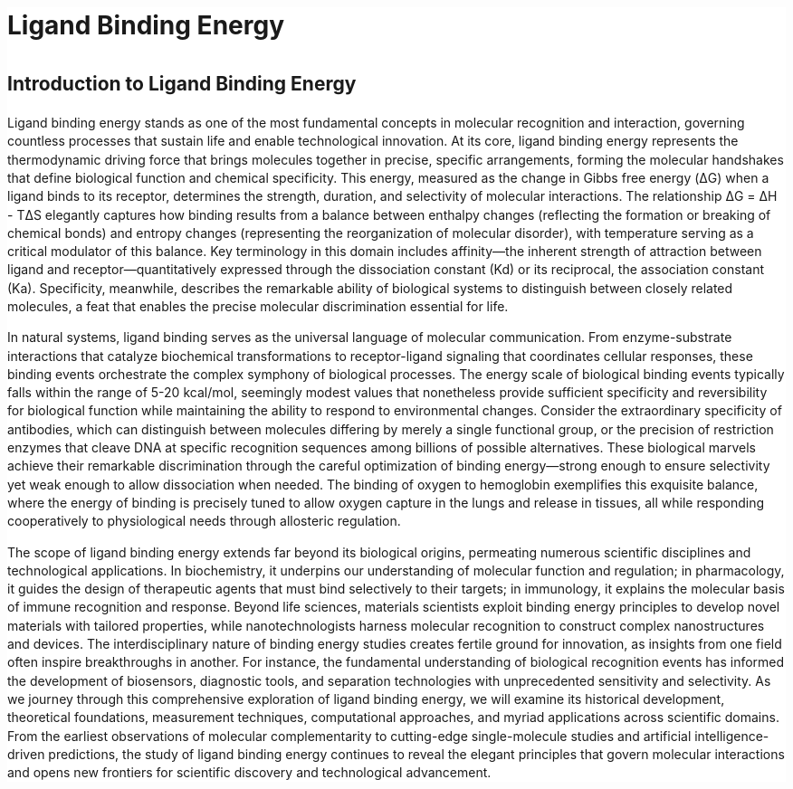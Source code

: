 
# Ligand Binding Energy

## Introduction to Ligand Binding Energy

Ligand binding energy stands as one of the most fundamental concepts in molecular recognition and interaction, governing countless processes that sustain life and enable technological innovation. At its core, ligand binding energy represents the thermodynamic driving force that brings molecules together in precise, specific arrangements, forming the molecular handshakes that define biological function and chemical specificity. This energy, measured as the change in Gibbs free energy (ΔG) when a ligand binds to its receptor, determines the strength, duration, and selectivity of molecular interactions. The relationship ΔG = ΔH - TΔS elegantly captures how binding results from a balance between enthalpy changes (reflecting the formation or breaking of chemical bonds) and entropy changes (representing the reorganization of molecular disorder), with temperature serving as a critical modulator of this balance. Key terminology in this domain includes affinity—the inherent strength of attraction between ligand and receptor—quantitatively expressed through the dissociation constant (Kd) or its reciprocal, the association constant (Ka). Specificity, meanwhile, describes the remarkable ability of biological systems to distinguish between closely related molecules, a feat that enables the precise molecular discrimination essential for life.

In natural systems, ligand binding serves as the universal language of molecular communication. From enzyme-substrate interactions that catalyze biochemical transformations to receptor-ligand signaling that coordinates cellular responses, these binding events orchestrate the complex symphony of biological processes. The energy scale of biological binding events typically falls within the range of 5-20 kcal/mol, seemingly modest values that nonetheless provide sufficient specificity and reversibility for biological function while maintaining the ability to respond to environmental changes. Consider the extraordinary specificity of antibodies, which can distinguish between molecules differing by merely a single functional group, or the precision of restriction enzymes that cleave DNA at specific recognition sequences among billions of possible alternatives. These biological marvels achieve their remarkable discrimination through the careful optimization of binding energy—strong enough to ensure selectivity yet weak enough to allow dissociation when needed. The binding of oxygen to hemoglobin exemplifies this exquisite balance, where the energy of binding is precisely tuned to allow oxygen capture in the lungs and release in tissues, all while responding cooperatively to physiological needs through allosteric regulation.

The scope of ligand binding energy extends far beyond its biological origins, permeating numerous scientific disciplines and technological applications. In biochemistry, it underpins our understanding of molecular function and regulation; in pharmacology, it guides the design of therapeutic agents that must bind selectively to their targets; in immunology, it explains the molecular basis of immune recognition and response. Beyond life sciences, materials scientists exploit binding energy principles to develop novel materials with tailored properties, while nanotechnologists harness molecular recognition to construct complex nanostructures and devices. The interdisciplinary nature of binding energy studies creates fertile ground for innovation, as insights from one field often inspire breakthroughs in another. For instance, the fundamental understanding of biological recognition events has informed the development of biosensors, diagnostic tools, and separation technologies with unprecedented sensitivity and selectivity. As we journey through this comprehensive exploration of ligand binding energy, we will examine its historical development, theoretical foundations, measurement techniques, computational approaches, and myriad applications across scientific domains. From the earliest observations of molecular complementarity to cutting-edge single-molecule studies and artificial intelligence-driven predictions, the study of ligand binding energy continues to reveal the elegant principles that govern molecular interactions and opens new frontiers for scientific discovery and technological advancement.
